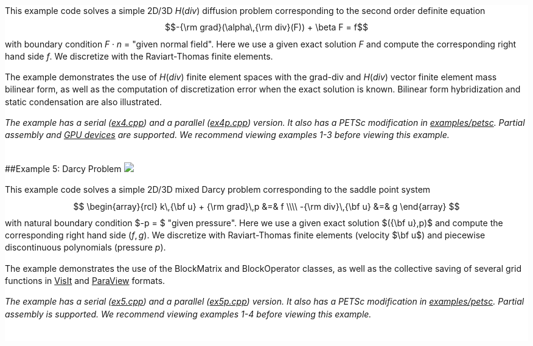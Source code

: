 This example code solves a simple 2D/3D $H(div)$
diffusion problem corresponding to the second order definite equation
$$-{\rm grad}(\alpha\,{\rm div}(F)) + \beta F = f$$
with boundary condition $F \cdot n$ = "given normal field".
Here we use a given exact solution $F$ and compute the corresponding
right hand side $f$.  We discretize with the Raviart-Thomas finite elements.

The example demonstrates the use of $H(div)$
finite element spaces with the grad-div and $H(div)$
vector finite element mass bilinear form, as well as the computation of discretization
error when the exact solution is known.
Bilinear form hybridization and static condensation are also illustrated.

_The example has a serial ([ex4.cpp](https://github.com/mfem/mfem/blob/master/examples/ex4.cpp))
and a parallel ([ex4p.cpp](https://github.com/mfem/mfem/blob/master/examples/ex4p.cpp)) version.
It also has a PETSc modification in [examples/petsc](https://github.com/mfem/mfem/blob/master/examples/petsc).
Partial assembly and [GPU devices](gpu-support.md) are supported.
We recommend viewing examples 1-3 before viewing this example._
<div style="clear:both;"/></div>
<br></div>


<div id="ex5" markdown="1">
##Example 5: Darcy Problem
<a href="https://glvis.org/live/?stream=../data/streams/ex5.saved" target="_blank">
<img class="floatright" src="../img/examples/ex5.png">
</a>

This example code solves a simple 2D/3D mixed Darcy problem
corresponding to the saddle point system
$$ \begin{array}{rcl}
   k\,{\bf u} + {\rm grad}\,p &=& f \\\\
   -{\rm div}\,{\bf u} &=& g
\end{array} $$
with natural boundary condition $-p = $ "given pressure".
Here we use a given exact solution $({\bf u},p)$ and compute the
corresponding right hand side $(f, g)$. We discretize with Raviart-Thomas
finite elements (velocity $\bf u$) and piecewise discontinuous
polynomials (pressure $p$).

The example demonstrates the use of the BlockMatrix and BlockOperator
classes, as well as the collective saving of several grid functions in
[VisIt](http://visit.llnl.gov) and [ParaView](https://www.paraview.org)
formats.

_The example has a serial ([ex5.cpp](https://github.com/mfem/mfem/blob/master/examples/ex5.cpp))
and a parallel ([ex5p.cpp](https://github.com/mfem/mfem/blob/master/examples/ex5p.cpp)) version.
It also has a PETSc modification in [examples/petsc](https://github.com/mfem/mfem/blob/master/examples/petsc).
Partial assembly is supported.
We recommend viewing examples 1-4 before viewing this example._
<div style="clear:both;"/></div>
<br></div>
